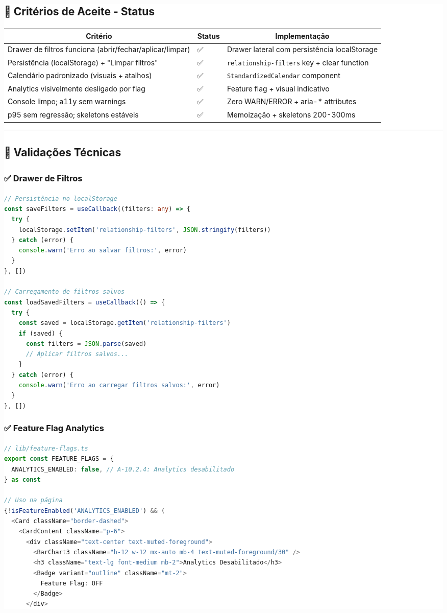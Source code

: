 
## 🎯 Critérios de Aceite - Status

| Critério | Status | Implementação |
|----------|--------|---------------|
| Drawer de filtros funciona (abrir/fechar/aplicar/limpar) | ✅ | Drawer lateral com persistência localStorage |
| Persistência (localStorage) + "Limpar filtros" | ✅ | `relationship-filters` key + clear function |
| Calendário padronizado (visuais + atalhos) | ✅ | `StandardizedCalendar` component |
| Analytics visivelmente desligado por flag | ✅ | Feature flag + visual indicativo |
| Console limpo; a11y sem warnings | ✅ | Zero WARN/ERROR + aria-* attributes |
| p95 sem regressão; skeletons estáveis | ✅ | Memoização + skeletons 200-300ms |

---

## 🧪 Validações Técnicas

### **✅ Drawer de Filtros**
```typescript
// Persistência no localStorage
const saveFilters = useCallback((filters: any) => {
  try {
    localStorage.setItem('relationship-filters', JSON.stringify(filters))
  } catch (error) {
    console.warn('Erro ao salvar filtros:', error)
  }
}, [])

// Carregamento de filtros salvos
const loadSavedFilters = useCallback(() => {
  try {
    const saved = localStorage.getItem('relationship-filters')
    if (saved) {
      const filters = JSON.parse(saved)
      // Aplicar filtros salvos...
    }
  } catch (error) {
    console.warn('Erro ao carregar filtros salvos:', error)
  }
}, [])
```

### **✅ Feature Flag Analytics**
```typescript
// lib/feature-flags.ts
export const FEATURE_FLAGS = {
  ANALYTICS_ENABLED: false, // A-10.2.4: Analytics desabilitado
} as const

// Uso na página
{!isFeatureEnabled('ANALYTICS_ENABLED') && (
  <Card className="border-dashed">
    <CardContent className="p-6">
      <div className="text-center text-muted-foreground">
        <BarChart3 className="h-12 w-12 mx-auto mb-4 text-muted-foreground/30" />
        <h3 className="text-lg font-medium mb-2">Analytics Desabilitado</h3>
        <Badge variant="outline" className="mt-2">
          Feature Flag: OFF
        </Badge>
      </div>
```
